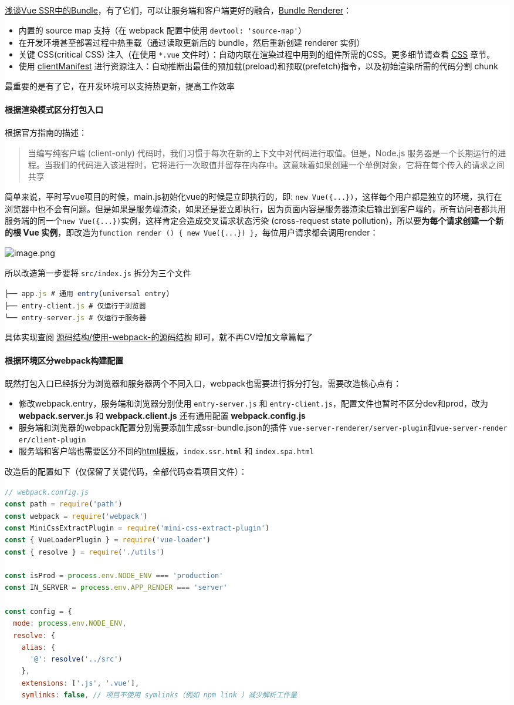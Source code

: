[浅谈Vue SSR中的Bundle](https://juejin.cn/post/6844904001285144589#heading-0)，有了它们，可以让服务端和客户端更好的融合，[Bundle Renderer](https://v2.ssr.vuejs.org/zh/guide/bundle-renderer.html)：

- 内置的 source map 支持（在 webpack 配置中使用 `devtool: 'source-map'`）
- 在开发环境甚至部署过程中热重载（通过读取更新后的 bundle，然后重新创建 renderer 实例）
- 关键 CSS(critical CSS) 注入（在使用 `*.vue` 文件时）：自动内联在渲染过程中用到的组件所需的CSS。更多细节请查看 [CSS](https://v2.ssr.vuejs.org/zh/guide/css.html) 章节。
- 使用 [clientManifest](https://v2.ssr.vuejs.org/zh/api/#clientmanifest) 进行资源注入：自动推断出最佳的预加载(preload)和预取(prefetch)指令，以及初始渲染所需的代码分割 chunk

最重要的是有了它，在开发环境可以支持热更新，提高工作效率

#### 根据渲染模式区分打包入口

根据官方指南的描述：

> 当编写纯客户端 (client-only) 代码时，我们习惯于每次在新的上下文中对代码进行取值。但是，Node.js 服务器是一个长期运行的进程。当我们的代码进入该进程时，它将进行一次取值并留存在内存中。这意味着如果创建一个单例对象，它将在每个传入的请求之间共享

简单来说，平时写vue项目的时候，main.js初始化vue的时候是立即执行的，即: `new Vue({...})`，这样每个用户都是独立的环境，执行在浏览器中也不会有问题。但是如果是服务端渲染，如果还是要立即执行，因为页面内容是服务器渲染后输出到客户端的，所有访问者都共用服务端的同一个`new Vue({...})`实例，这样肯定会造成交叉请求状态污染 (cross-request state pollution)，所以要**为每个请求创建一个新的根 Vue 实例**，即改造为`function render () { new Vue({...}) }`，每位用户请求都会调用render：

![image.png](https://s2.loli.net/2022/08/31/ReyS9HmBbsIEgfx.png)

所以改造第一步要将 `src/index.js` 拆分为三个文件

```js
├── app.js # 通用 entry(universal entry)
├── entry-client.js # 仅运行于浏览器
└── entry-server.js # 仅运行于服务器
```

具体实现查阅 [源码结构/使用-webpack-的源码结构](https://v2.ssr.vuejs.org/zh/guide/structure.html#%E4%BD%BF%E7%94%A8-webpack-%E7%9A%84%E6%BA%90%E7%A0%81%E7%BB%93%E6%9E%84) 即可，就不再CV增加文章篇幅了

#### 根据环境区分webpack构建配置

既然打包入口已经拆分为浏览器和服务器两个不同入口，webpack也需要进行拆分打包。需要改造核心点有：

- 修改webpack.entry，服务端和浏览器分别使用 `entry-server.js` 和 `entry-client.js`，配置文件也暂时不区分dev和prod，改为 **webpack.server.js** 和 **webpack.client.js** 还有通用配置 **webpack.config.js**
- 服务端和浏览器的webpack配置分别需要添加生成ssr-bundle.json的插件  `vue-server-renderer/server-plugin`和`vue-server-renderer/client-plugin`
- 服务端和客户端也需要区分不同的[html模板](https://v2.ssr.vuejs.org/zh/guide/#%E4%BD%BF%E7%94%A8%E4%B8%80%E4%B8%AA%E9%A1%B5%E9%9D%A2%E6%A8%A1%E6%9D%BF)，`index.ssr.html` 和 `index.spa.html`

改造后的配置如下（仅保留了关键代码，全部代码查看项目文件）：

```js
// webpack.config.js 
const path = require('path')
const webpack = require('webpack')
const MiniCssExtractPlugin = require('mini-css-extract-plugin')
const { VueLoaderPlugin } = require('vue-loader')
const { resolve } = require('./utils')

const isProd = process.env.NODE_ENV === 'production'
const IN_SERVER = process.env.APP_RENDER === 'server'

const config = {
  mode: process.env.NODE_ENV,
  resolve: {
    alias: {
      '@': resolve('../src')
    },
    extensions: ['.js', '.vue'],
    symlinks: false, // 项目不使用 symlinks（例如 npm link ）减少解析工作量
```